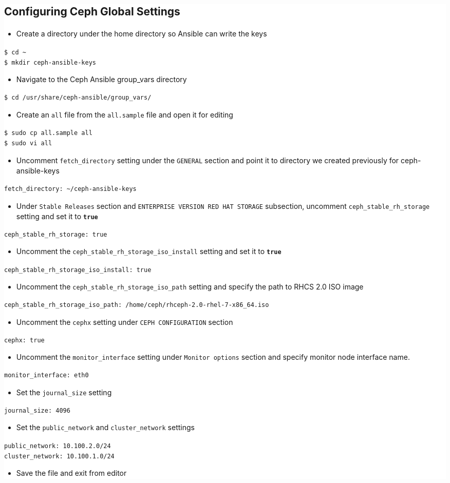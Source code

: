 ## Configuring Ceph Global Settings

- Create a directory under the home directory so Ansible can write the keys
```
$ cd ~
$ mkdir ceph-ansible-keys
```
- Navigate to the Ceph Ansible group_vars directory
```
$ cd /usr/share/ceph-ansible/group_vars/
```
- Create an ``all``  file from the ``all.sample``  file and open it for editing
```
$ sudo cp all.sample all
$ sudo vi all
```
- Uncomment ``fetch_directory`` setting under the ``GENERAL`` section and point it to directory we created previously for ceph-ansible-keys
```
fetch_directory: ~/ceph-ansible-keys
```
- Under ``Stable Releases`` section and ``ENTERPRISE VERSION RED HAT STORAGE`` subsection, uncomment ``ceph_stable_rh_storage`` setting and set it to **``true``**
```
ceph_stable_rh_storage: true
```
- Uncomment the ``ceph_stable_rh_storage_iso_install`` setting and set it to **``true``** 
```
ceph_stable_rh_storage_iso_install: true
```
- Uncomment the ``ceph_stable_rh_storage_iso_path`` setting and specify the path to RHCS 2.0 ISO image
```
ceph_stable_rh_storage_iso_path: /home/ceph/rhceph-2.0-rhel-7-x86_64.iso
```
- Uncomment the ``cephx`` setting under ``CEPH CONFIGURATION`` section
```
cephx: true
```
- Uncomment the ``monitor_interface`` setting under ``Monitor options`` section and specify monitor node interface name.
```
monitor_interface: eth0
```
- Set the ``journal_size``  setting
```
journal_size: 4096
```
- Set the ``public_network`` and ``cluster_network`` settings
```
public_network: 10.100.2.0/24
cluster_network: 10.100.1.0/24
```
- Save the file and exit from editor
